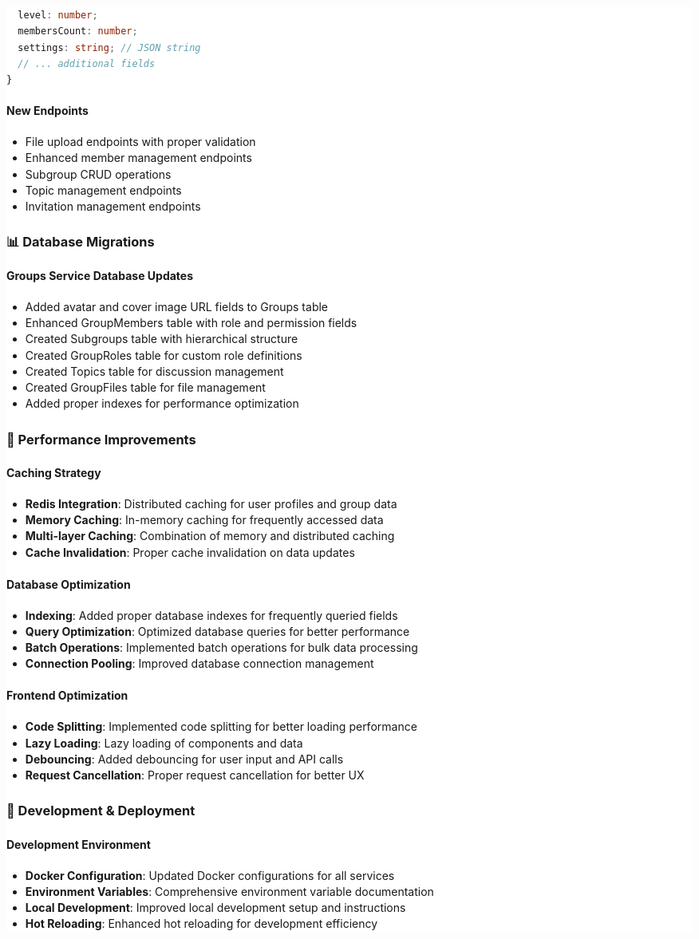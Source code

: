 ```typescript
  level: number;
  membersCount: number;
  settings: string; // JSON string
  // ... additional fields
}
```

#### New Endpoints
- File upload endpoints with proper validation
- Enhanced member management endpoints
- Subgroup CRUD operations
- Topic management endpoints
- Invitation management endpoints

### 📊 Database Migrations

#### Groups Service Database Updates
- Added avatar and cover image URL fields to Groups table
- Enhanced GroupMembers table with role and permission fields
- Created Subgroups table with hierarchical structure
- Created GroupRoles table for custom role definitions
- Created Topics table for discussion management
- Created GroupFiles table for file management
- Added proper indexes for performance optimization

### 🚀 Performance Improvements

#### Caching Strategy
- **Redis Integration**: Distributed caching for user profiles and group data
- **Memory Caching**: In-memory caching for frequently accessed data
- **Multi-layer Caching**: Combination of memory and distributed caching
- **Cache Invalidation**: Proper cache invalidation on data updates

#### Database Optimization
- **Indexing**: Added proper database indexes for frequently queried fields
- **Query Optimization**: Optimized database queries for better performance
- **Batch Operations**: Implemented batch operations for bulk data processing
- **Connection Pooling**: Improved database connection management

#### Frontend Optimization
- **Code Splitting**: Implemented code splitting for better loading performance
- **Lazy Loading**: Lazy loading of components and data
- **Debouncing**: Added debouncing for user input and API calls
- **Request Cancellation**: Proper request cancellation for better UX

### 🔧 Development & Deployment

#### Development Environment
- **Docker Configuration**: Updated Docker configurations for all services
- **Environment Variables**: Comprehensive environment variable documentation
- **Local Development**: Improved local development setup and instructions
- **Hot Reloading**: Enhanced hot reloading for development efficiency
